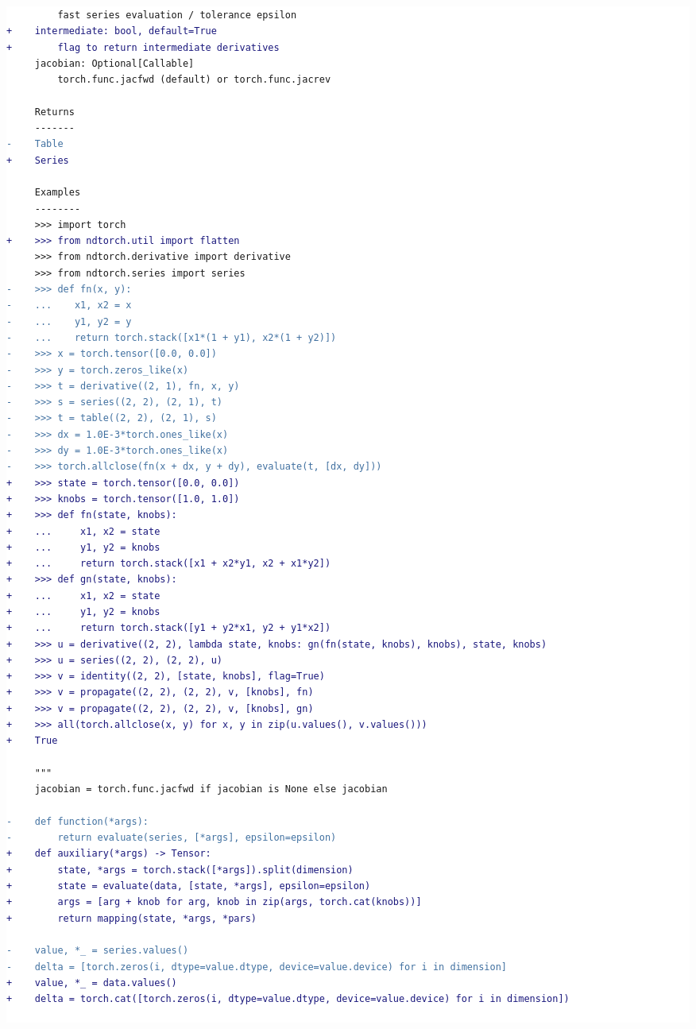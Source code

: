 ```diff
         fast series evaluation / tolerance epsilon
+    intermediate: bool, default=True
+        flag to return intermediate derivatives
     jacobian: Optional[Callable]
         torch.func.jacfwd (default) or torch.func.jacrev
 
     Returns
     -------
-    Table
+    Series
 
     Examples
     --------
     >>> import torch
+    >>> from ndtorch.util import flatten
     >>> from ndtorch.derivative import derivative
     >>> from ndtorch.series import series
-    >>> def fn(x, y):
-    ...    x1, x2 = x
-    ...    y1, y2 = y
-    ...    return torch.stack([x1*(1 + y1), x2*(1 + y2)])
-    >>> x = torch.tensor([0.0, 0.0])
-    >>> y = torch.zeros_like(x)
-    >>> t = derivative((2, 1), fn, x, y)
-    >>> s = series((2, 2), (2, 1), t)
-    >>> t = table((2, 2), (2, 1), s)
-    >>> dx = 1.0E-3*torch.ones_like(x)
-    >>> dy = 1.0E-3*torch.ones_like(x)
-    >>> torch.allclose(fn(x + dx, y + dy), evaluate(t, [dx, dy]))
+    >>> state = torch.tensor([0.0, 0.0])
+    >>> knobs = torch.tensor([1.0, 1.0])
+    >>> def fn(state, knobs):
+    ...     x1, x2 = state
+    ...     y1, y2 = knobs
+    ...     return torch.stack([x1 + x2*y1, x2 + x1*y2])
+    >>> def gn(state, knobs):
+    ...     x1, x2 = state
+    ...     y1, y2 = knobs
+    ...     return torch.stack([y1 + y2*x1, y2 + y1*x2])
+    >>> u = derivative((2, 2), lambda state, knobs: gn(fn(state, knobs), knobs), state, knobs)
+    >>> u = series((2, 2), (2, 2), u)
+    >>> v = identity((2, 2), [state, knobs], flag=True)
+    >>> v = propagate((2, 2), (2, 2), v, [knobs], fn)
+    >>> v = propagate((2, 2), (2, 2), v, [knobs], gn)
+    >>> all(torch.allclose(x, y) for x, y in zip(u.values(), v.values()))
+    True
 
     """
     jacobian = torch.func.jacfwd if jacobian is None else jacobian
 
-    def function(*args):
-        return evaluate(series, [*args], epsilon=epsilon)
+    def auxiliary(*args) -> Tensor:
+        state, *args = torch.stack([*args]).split(dimension)
+        state = evaluate(data, [state, *args], epsilon=epsilon)
+        args = [arg + knob for arg, knob in zip(args, torch.cat(knobs))]
+        return mapping(state, *args, *pars)
 
-    value, *_ = series.values()
-    delta = [torch.zeros(i, dtype=value.dtype, device=value.device) for i in dimension]
+    value, *_ = data.values()
+    delta = torch.cat([torch.zeros(i, dtype=value.dtype, device=value.device) for i in dimension])
 
```